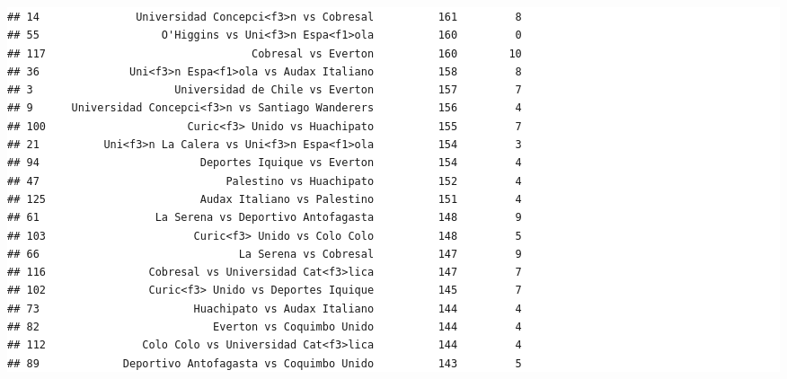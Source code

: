     ## 14               Universidad Concepci<f3>n vs Cobresal          161         8
    ## 55                   O'Higgins vs Uni<f3>n Espa<f1>ola          160         0
    ## 117                                Cobresal vs Everton          160        10
    ## 36              Uni<f3>n Espa<f1>ola vs Audax Italiano          158         8
    ## 3                      Universidad de Chile vs Everton          157         7
    ## 9      Universidad Concepci<f3>n vs Santiago Wanderers          156         4
    ## 100                      Curic<f3> Unido vs Huachipato          155         7
    ## 21          Uni<f3>n La Calera vs Uni<f3>n Espa<f1>ola          154         3
    ## 94                         Deportes Iquique vs Everton          154         4
    ## 47                             Palestino vs Huachipato          152         4
    ## 125                        Audax Italiano vs Palestino          151         4
    ## 61                  La Serena vs Deportivo Antofagasta          148         9
    ## 103                       Curic<f3> Unido vs Colo Colo          148         5
    ## 66                               La Serena vs Cobresal          147         9
    ## 116                Cobresal vs Universidad Cat<f3>lica          147         7
    ## 102                Curic<f3> Unido vs Deportes Iquique          145         7
    ## 73                        Huachipato vs Audax Italiano          144         4
    ## 82                           Everton vs Coquimbo Unido          144         4
    ## 112               Colo Colo vs Universidad Cat<f3>lica          144         4
    ## 89             Deportivo Antofagasta vs Coquimbo Unido          143         5